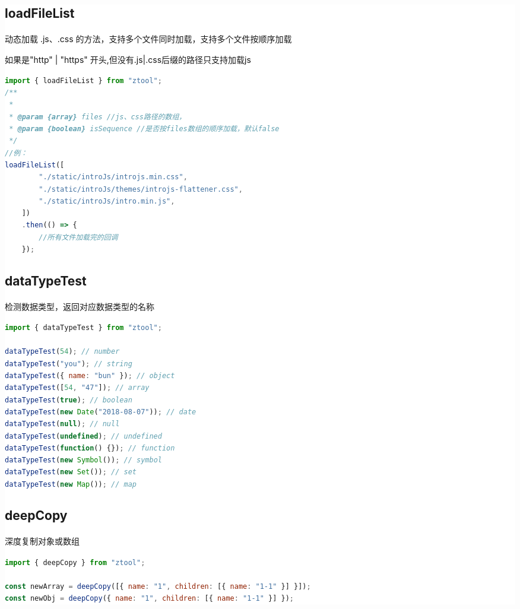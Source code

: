 ## loadFileList

动态加载 .js、.css 的方法，支持多个文件同时加载，支持多个文件按顺序加载

如果是"http" | "https" 开头,但没有.js|.css后缀的路径只支持加载js

```js
import { loadFileList } from "ztool";
/**
 *
 * @param {array} files //js、css路径的数组，
 * @param {boolean} isSequence //是否按files数组的顺序加载，默认false
 */
//例：
loadFileList([
		"./static/introJs/introjs.min.css",
		"./static/introJs/themes/introjs-flattener.css",
		"./static/introJs/intro.min.js",
	])
	.then(() => {
		//所有文件加载完的回调
	});
```
<div class="z-doc-titles"></div>

## dataTypeTest

检测数据类型，返回对应数据类型的名称

```js
import { dataTypeTest } from "ztool";

dataTypeTest(54); // number
dataTypeTest("you"); // string
dataTypeTest({ name: "bun" }); // object
dataTypeTest([54, "47"]); // array
dataTypeTest(true); // boolean
dataTypeTest(new Date("2018-08-07")); // date
dataTypeTest(null); // null
dataTypeTest(undefined); // undefined
dataTypeTest(function() {}); // function
dataTypeTest(new Symbol()); // symbol
dataTypeTest(new Set()); // set
dataTypeTest(new Map()); // map
```
<div class="z-doc-titles"></div>

## deepCopy

深度复制对象或数组

```js
import { deepCopy } from "ztool";

const newArray = deepCopy([{ name: "1", children: [{ name: "1-1" }] }]);
const newObj = deepCopy({ name: "1", children: [{ name: "1-1" }] });
```
<div class="z-doc-titles"></div>
